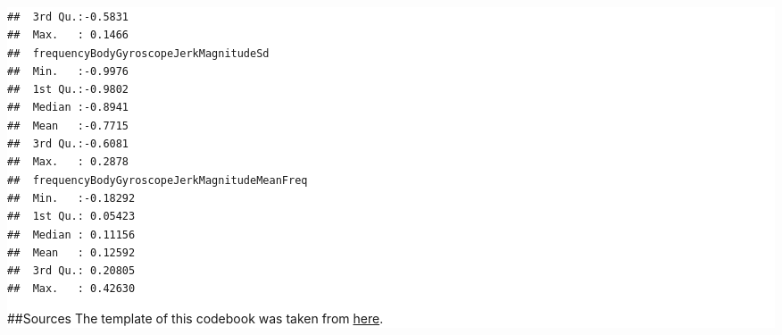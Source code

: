 ```
##  3rd Qu.:-0.5831                        
##  Max.   : 0.1466                        
##  frequencyBodyGyroscopeJerkMagnitudeSd
##  Min.   :-0.9976                      
##  1st Qu.:-0.9802                      
##  Median :-0.8941                      
##  Mean   :-0.7715                      
##  3rd Qu.:-0.6081                      
##  Max.   : 0.2878                      
##  frequencyBodyGyroscopeJerkMagnitudeMeanFreq
##  Min.   :-0.18292                           
##  1st Qu.: 0.05423                           
##  Median : 0.11156                           
##  Mean   : 0.12592                           
##  3rd Qu.: 0.20805                           
##  Max.   : 0.42630
```

##Sources
The template of this codebook was taken from [here](https://gist.github.com/JorisSchut/dbc1fc0402f28cad9b41).

